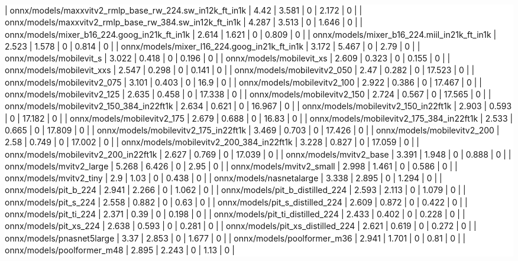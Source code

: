 | onnx/models/maxxvitv2_rmlp_base_rw_224.sw_in12k_ft_in1k            |       4.42  |         3.581 |        0     |          2.172 |       0     |
| onnx/models/maxxvitv2_rmlp_base_rw_384.sw_in12k_ft_in1k            |       4.287 |         3.513 |        0     |          1.646 |       0     |
| onnx/models/mixer_b16_224.goog_in21k_ft_in1k                       |       2.614 |         1.621 |        0     |          0.809 |       0     |
| onnx/models/mixer_b16_224.miil_in21k_ft_in1k                       |       2.523 |         1.578 |        0     |          0.814 |       0     |
| onnx/models/mixer_l16_224.goog_in21k_ft_in1k                       |       3.172 |         5.467 |        0     |          2.79  |       0     |
| onnx/models/mobilevit_s                                            |       3.022 |         0.418 |        0     |          0.196 |       0     |
| onnx/models/mobilevit_xs                                           |       2.609 |         0.323 |        0     |          0.155 |       0     |
| onnx/models/mobilevit_xxs                                          |       2.547 |         0.298 |        0     |          0.141 |       0     |
| onnx/models/mobilevitv2_050                                        |       2.47  |         0.282 |        0     |         17.523 |       0     |
| onnx/models/mobilevitv2_075                                        |       3.101 |         0.403 |        0     |         16.9   |       0     |
| onnx/models/mobilevitv2_100                                        |       2.922 |         0.386 |        0     |         17.467 |       0     |
| onnx/models/mobilevitv2_125                                        |       2.635 |         0.458 |        0     |         17.338 |       0     |
| onnx/models/mobilevitv2_150                                        |       2.724 |         0.567 |        0     |         17.565 |       0     |
| onnx/models/mobilevitv2_150_384_in22ft1k                           |       2.634 |         0.621 |        0     |         16.967 |       0     |
| onnx/models/mobilevitv2_150_in22ft1k                               |       2.903 |         0.593 |        0     |         17.182 |       0     |
| onnx/models/mobilevitv2_175                                        |       2.679 |         0.688 |        0     |         16.83  |       0     |
| onnx/models/mobilevitv2_175_384_in22ft1k                           |       2.533 |         0.665 |        0     |         17.809 |       0     |
| onnx/models/mobilevitv2_175_in22ft1k                               |       3.469 |         0.703 |        0     |         17.426 |       0     |
| onnx/models/mobilevitv2_200                                        |       2.58  |         0.749 |        0     |         17.002 |       0     |
| onnx/models/mobilevitv2_200_384_in22ft1k                           |       3.228 |         0.827 |        0     |         17.059 |       0     |
| onnx/models/mobilevitv2_200_in22ft1k                               |       2.627 |         0.769 |        0     |         17.039 |       0     |
| onnx/models/mvitv2_base                                            |       3.391 |         1.948 |        0     |          0.888 |       0     |
| onnx/models/mvitv2_large                                           |       5.268 |         6.426 |        0     |          2.95  |       0     |
| onnx/models/mvitv2_small                                           |       2.998 |         1.461 |        0     |          0.586 |       0     |
| onnx/models/mvitv2_tiny                                            |       2.9   |         1.03  |        0     |          0.438 |       0     |
| onnx/models/nasnetalarge                                           |       3.338 |         2.895 |        0     |          1.294 |       0     |
| onnx/models/pit_b_224                                              |       2.941 |         2.266 |        0     |          1.062 |       0     |
| onnx/models/pit_b_distilled_224                                    |       2.593 |         2.113 |        0     |          1.079 |       0     |
| onnx/models/pit_s_224                                              |       2.558 |         0.882 |        0     |          0.63  |       0     |
| onnx/models/pit_s_distilled_224                                    |       2.609 |         0.872 |        0     |          0.422 |       0     |
| onnx/models/pit_ti_224                                             |       2.371 |         0.39  |        0     |          0.198 |       0     |
| onnx/models/pit_ti_distilled_224                                   |       2.433 |         0.402 |        0     |          0.228 |       0     |
| onnx/models/pit_xs_224                                             |       2.638 |         0.593 |        0     |          0.281 |       0     |
| onnx/models/pit_xs_distilled_224                                   |       2.621 |         0.619 |        0     |          0.272 |       0     |
| onnx/models/pnasnet5large                                          |       3.37  |         2.853 |        0     |          1.677 |       0     |
| onnx/models/poolformer_m36                                         |       2.941 |         1.701 |        0     |          0.81  |       0     |
| onnx/models/poolformer_m48                                         |       2.895 |         2.243 |        0     |          1.13  |       0     |